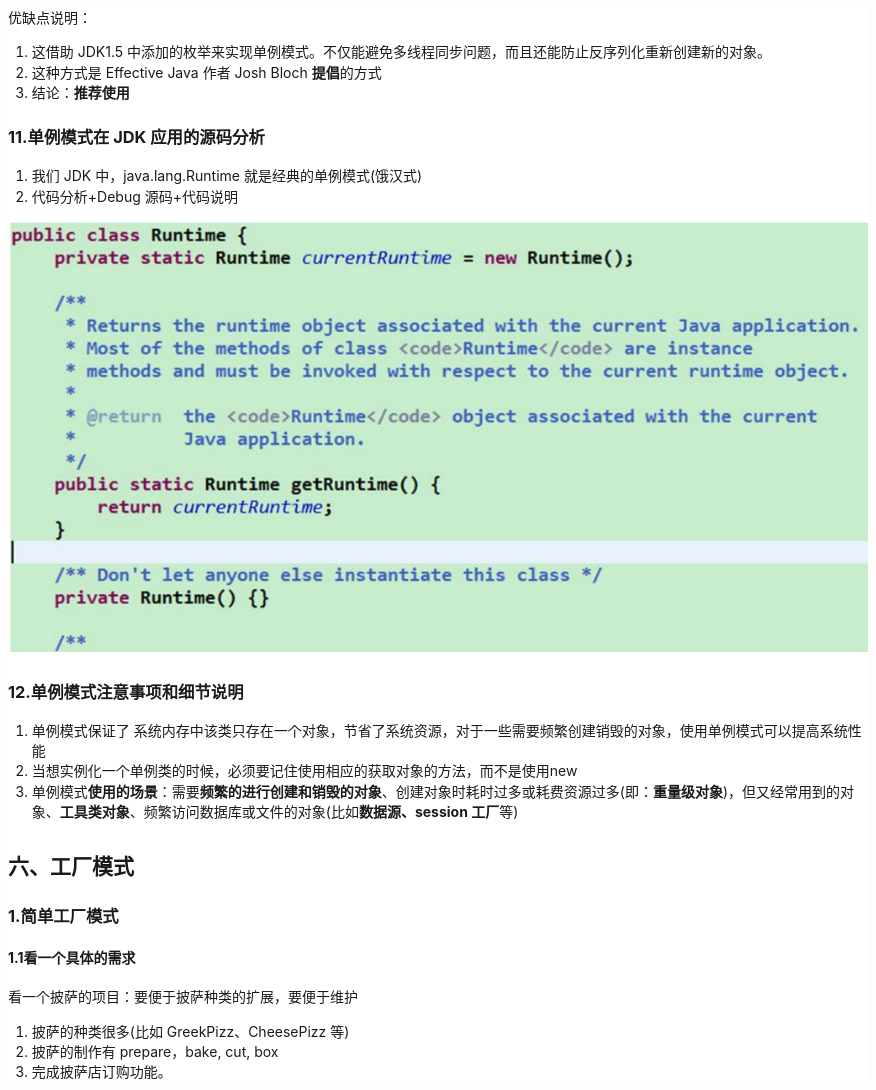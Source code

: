 优缺点说明：

1) 这借助 JDK1.5 中添加的枚举来实现单例模式。不仅能避免多线程同步问题，而且还能防止反序列化重新创建新的对象。
2) 这种方式是 Effective Java 作者 Josh Bloch **提倡**的方式
3) 结论：**推荐使用**



### 11.单例模式在 JDK 应用的源码分析

1) 我们 JDK 中，java.lang.Runtime 就是经典的单例模式(饿汉式)
2) 代码分析+Debug 源码+代码说明

![](设计模式.assets/14.png)



### 12.单例模式注意事项和细节说明

1) 单例模式保证了 系统内存中该类只存在一个对象，节省了系统资源，对于一些需要频繁创建销毁的对象，使用单例模式可以提高系统性能
2) 当想实例化一个单例类的时候，必须要记住使用相应的获取对象的方法，而不是使用new
3) 单例模式**使用的场景**：需要**频繁的进行创建和销毁的对象**、创建对象时耗时过多或耗费资源过多(即：**重量级对象**)，但又经常用到的对象、**工具类对象**、频繁访问数据库或文件的对象(比如**数据源、session 工厂**等)



## 六、工厂模式

### 1.简单工厂模式

#### 1.1看一个具体的需求

看一个披萨的项目：要便于披萨种类的扩展，要便于维护
1) 披萨的种类很多(比如 GreekPizz、CheesePizz 等)
2) 披萨的制作有 prepare，bake, cut, box
3) 完成披萨店订购功能。
